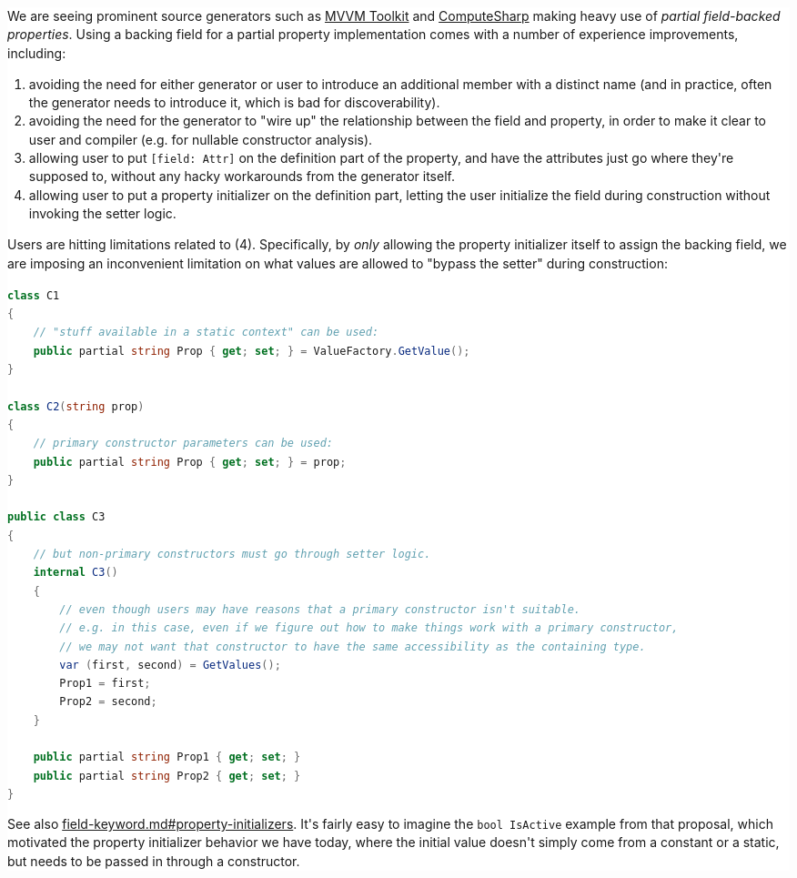 

We are seeing prominent source generators such as [MVVM Toolkit](https://github.com/CommunityToolkit/dotnet) and [ComputeSharp](https://github.com/Sergio0694/ComputeSharp) making heavy use of *partial field-backed properties*. Using a backing field for a partial property implementation comes with a number of experience improvements, including:
1. avoiding the need for either generator or user to introduce an additional member with a distinct name (and in practice, often the generator needs to introduce it, which is bad for discoverability).
2. avoiding the need for the generator to "wire up" the relationship between the field and property, in order to make it clear to user and compiler (e.g. for nullable constructor analysis).
3. allowing user to put `[field: Attr]` on the definition part of the property, and have the attributes just go where they're supposed to, without any hacky workarounds from the generator itself.
4. allowing user to put a property initializer on the definition part, letting the user initialize the field during construction without invoking the setter logic.

Users are hitting limitations related to (4). Specifically, by *only* allowing the property initializer itself to assign the backing field, we are imposing an inconvenient limitation on what values are allowed to "bypass the setter" during construction:

```cs
class C1
{
    // "stuff available in a static context" can be used:
    public partial string Prop { get; set; } = ValueFactory.GetValue();
}

class C2(string prop)
{
    // primary constructor parameters can be used:
    public partial string Prop { get; set; } = prop;
}

public class C3
{
    // but non-primary constructors must go through setter logic.
    internal C3()
    {
        // even though users may have reasons that a primary constructor isn't suitable.
        // e.g. in this case, even if we figure out how to make things work with a primary constructor,
        // we may not want that constructor to have the same accessibility as the containing type.
        var (first, second) = GetValues();
        Prop1 = first;
        Prop2 = second;
    }

    public partial string Prop1 { get; set; }
    public partial string Prop2 { get; set; }
}
```

See also [field-keyword.md#property-initializers](https://github.com/dotnet/csharplang/blob/main/proposals/field-keyword.md#property-initializers). It's fairly easy to imagine the `bool IsActive` example from that proposal, which motivated the property initializer behavior we have today, where the initial value doesn't simply come from a constant or a static, but needs to be passed in through a constructor.


[summary]: #summary
[motivation]: #motivation
[design]: #detailed-design
[drawbacks]: #drawbacks
[alternatives]: #alternatives
[open]: #open-questions
